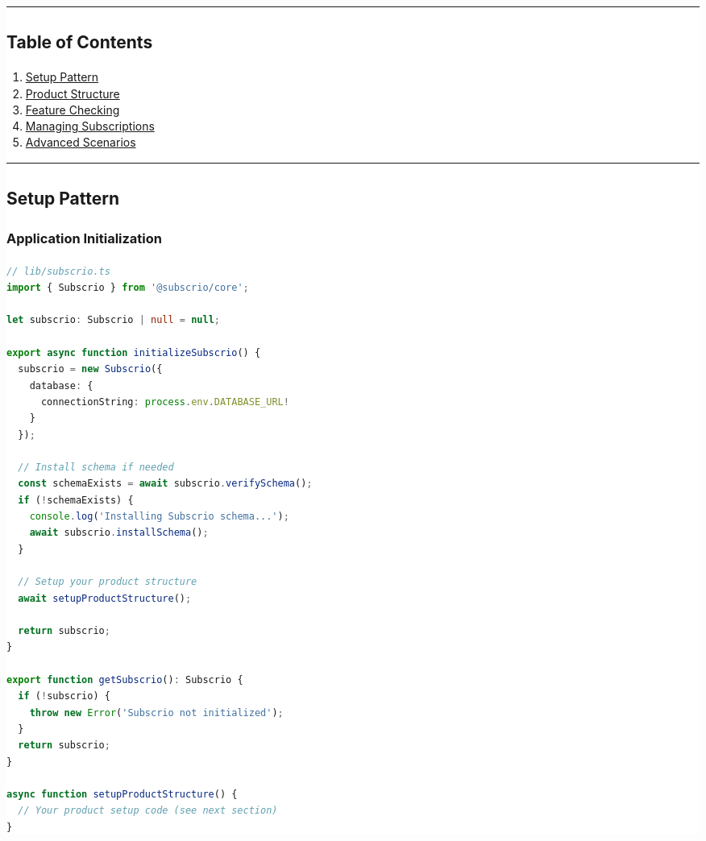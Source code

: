 
---

## Table of Contents

1. [Setup Pattern](#setup-pattern)
2. [Product Structure](#product-structure)
3. [Feature Checking](#feature-checking)
4. [Managing Subscriptions](#managing-subscriptions)
5. [Advanced Scenarios](#advanced-scenarios)

---

## Setup Pattern

### Application Initialization

```typescript
// lib/subscrio.ts
import { Subscrio } from '@subscrio/core';

let subscrio: Subscrio | null = null;

export async function initializeSubscrio() {
  subscrio = new Subscrio({
    database: {
      connectionString: process.env.DATABASE_URL!
    }
  });

  // Install schema if needed
  const schemaExists = await subscrio.verifySchema();
  if (!schemaExists) {
    console.log('Installing Subscrio schema...');
    await subscrio.installSchema();
  }

  // Setup your product structure
  await setupProductStructure();

  return subscrio;
}

export function getSubscrio(): Subscrio {
  if (!subscrio) {
    throw new Error('Subscrio not initialized');
  }
  return subscrio;
}

async function setupProductStructure() {
  // Your product setup code (see next section)
}
```
